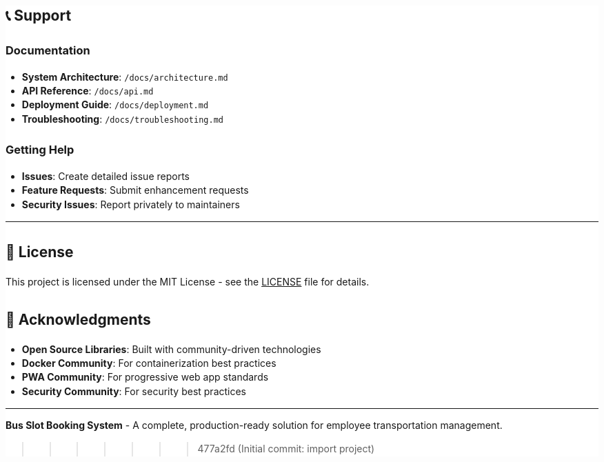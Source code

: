 ## 📞 Support

### Documentation
- **System Architecture**: `/docs/architecture.md`
- **API Reference**: `/docs/api.md` 
- **Deployment Guide**: `/docs/deployment.md`
- **Troubleshooting**: `/docs/troubleshooting.md`

### Getting Help
- **Issues**: Create detailed issue reports
- **Feature Requests**: Submit enhancement requests
- **Security Issues**: Report privately to maintainers

---

## 📄 License

This project is licensed under the MIT License - see the [LICENSE](LICENSE) file for details.

## 🙏 Acknowledgments

- **Open Source Libraries**: Built with community-driven technologies
- **Docker Community**: For containerization best practices
- **PWA Community**: For progressive web app standards
- **Security Community**: For security best practices

---

**Bus Slot Booking System** - A complete, production-ready solution for employee transportation management.
>>>>>>> 477a2fd (Initial commit: import project)
